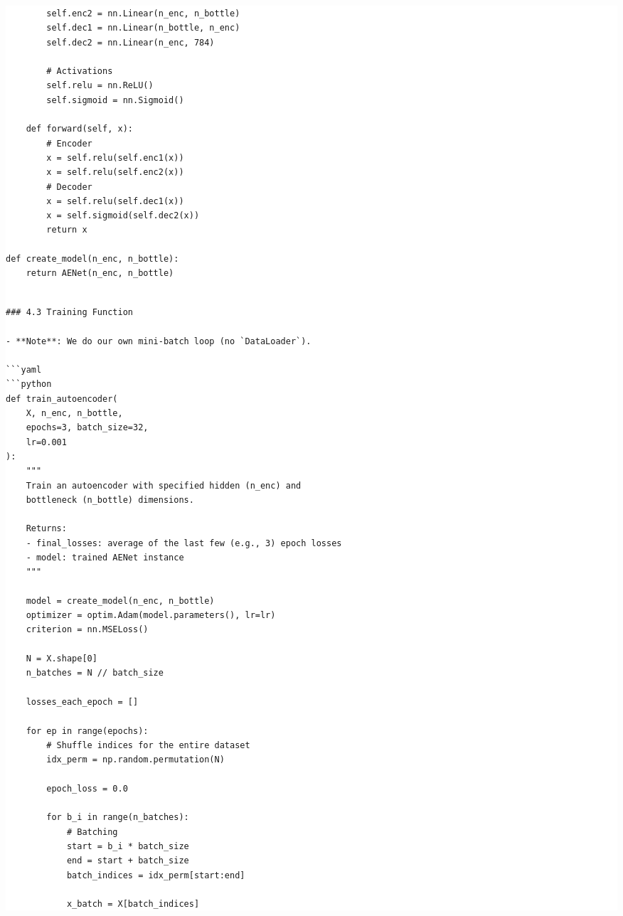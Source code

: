 ```
        self.enc2 = nn.Linear(n_enc, n_bottle)
        self.dec1 = nn.Linear(n_bottle, n_enc)
        self.dec2 = nn.Linear(n_enc, 784)
        
        # Activations
        self.relu = nn.ReLU()
        self.sigmoid = nn.Sigmoid()
        
    def forward(self, x):
        # Encoder
        x = self.relu(self.enc1(x))
        x = self.relu(self.enc2(x))
        # Decoder
        x = self.relu(self.dec1(x))
        x = self.sigmoid(self.dec2(x))
        return x

def create_model(n_enc, n_bottle):
    return AENet(n_enc, n_bottle)
```
```

### 4.3 Training Function

- **Note**: We do our own mini-batch loop (no `DataLoader`).

```yaml
```python
def train_autoencoder(
    X, n_enc, n_bottle, 
    epochs=3, batch_size=32, 
    lr=0.001
):
    """
    Train an autoencoder with specified hidden (n_enc) and 
    bottleneck (n_bottle) dimensions.
    
    Returns:
    - final_losses: average of the last few (e.g., 3) epoch losses
    - model: trained AENet instance
    """
    
    model = create_model(n_enc, n_bottle)
    optimizer = optim.Adam(model.parameters(), lr=lr)
    criterion = nn.MSELoss()
    
    N = X.shape[0]
    n_batches = N // batch_size
    
    losses_each_epoch = []
    
    for ep in range(epochs):
        # Shuffle indices for the entire dataset
        idx_perm = np.random.permutation(N)
        
        epoch_loss = 0.0
        
        for b_i in range(n_batches):
            # Batching
            start = b_i * batch_size
            end = start + batch_size
            batch_indices = idx_perm[start:end]
            
            x_batch = X[batch_indices]
```